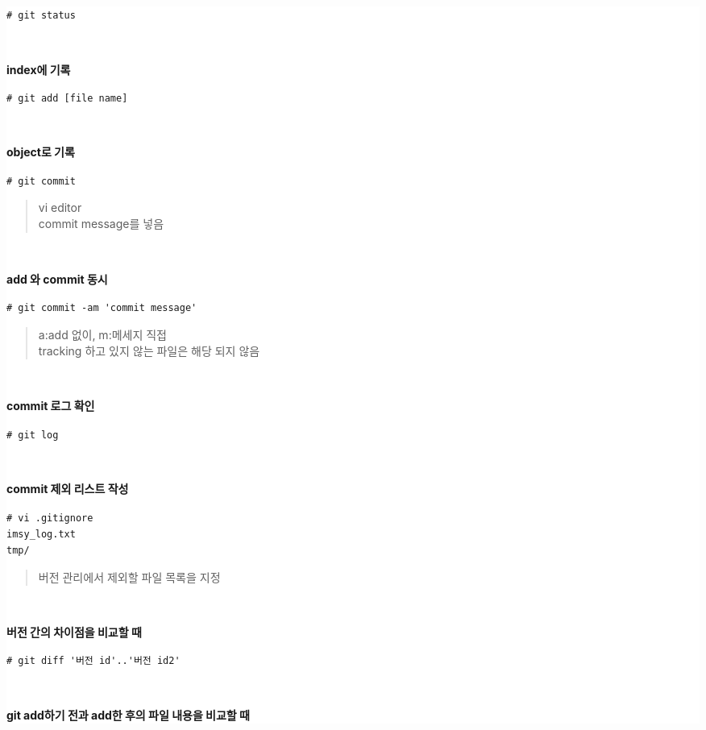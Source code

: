 ```
# git status
```

<br>

**index에 기록**

```
# git add [file name]
```

<br>

**object로 기록**

```
# git commit
```
> vi editor<br>
> commit message를 넣음<br>

<br>

**add 와 commit 동시**

```
# git commit -am 'commit message'
```
> a:add 없이, m:메세지 직접<br>
> tracking 하고 있지 않는 파일은 해당 되지 않음

<br>

**commit 로그 확인**

```
# git log
```

<br>

**commit 제외 리스트 작성**

```
# vi .gitignore
imsy_log.txt
tmp/
```
> 버전 관리에서 제외할 파일 목록을 지정

<br>

**버전 간의 차이점을 비교할 때**

```
# git diff '버전 id'..'버전 id2'
```

<br>

**git add하기 전과 add한 후의 파일 내용을 비교할 때**
